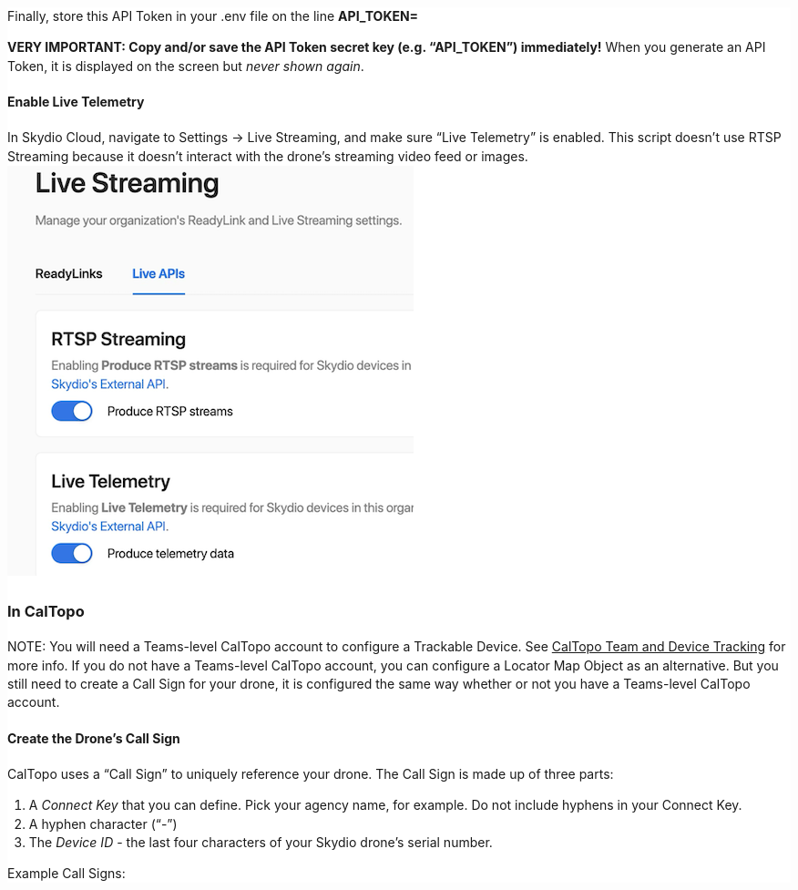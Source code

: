 Finally, store this API Token in your .env file on the line **API\_TOKEN=**

**VERY IMPORTANT: Copy and/or save the API Token secret key (e.g. “API\_TOKEN”) immediately\!** When you generate an API Token, it is displayed on the screen but *never shown again*. 

#### Enable Live Telemetry

In Skydio Cloud, navigate to Settings → Live Streaming, and make sure “Live Telemetry” is enabled. This script doesn’t use RTSP Streaming because it doesn’t interact with the drone’s streaming video feed or images.  
![](https://github.com/billburns250/sar-drone-tracker/blob/main/assets/setup-3.png?raw=true) 

### In CalTopo 

NOTE: You will need a Teams-level CalTopo account to configure a Trackable Device. See [CalTopo Team and Device Tracking](https://training.caltopo.com/all_users/team-accounts/team-tracking#trackabledevice) for more info.  If you do not have a Teams-level CalTopo account, you can configure a Locator Map Object as an alternative. But you still need to create a Call Sign for your drone, it is configured the same way whether or not you have a Teams-level CalTopo account.

#### Create the Drone’s Call Sign

CalTopo uses a “Call Sign” to uniquely reference your drone. The Call Sign is made up of three parts: 

1. A *Connect Key* that you can define. Pick your agency name, for example. Do not include hyphens in your Connect Key.  
2. A hyphen character (“-”)  
3. The *Device ID* \- the last four characters of your Skydio drone’s serial number.

Example Call Signs:
